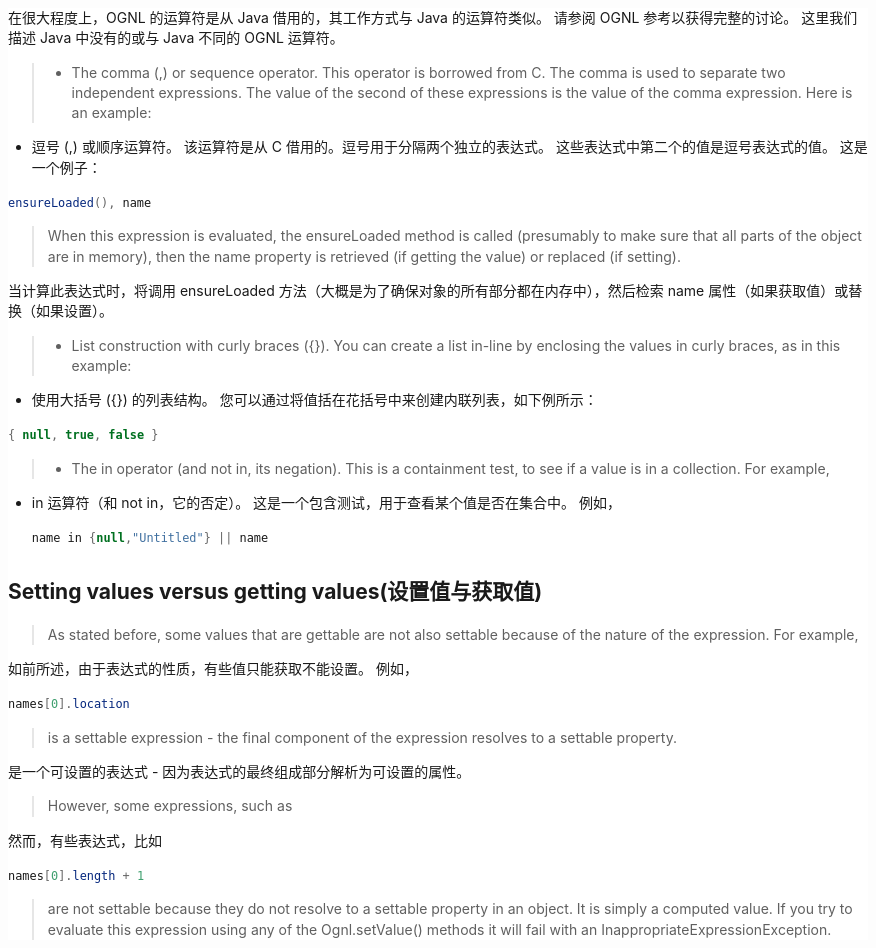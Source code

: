 在很大程度上，OGNL 的运算符是从 Java 借用的，其工作方式与 Java 的运算符类似。 请参阅 OGNL 参考以获得完整的讨论。 这里我们描述 Java 中没有的或与 Java 不同的 OGNL 运算符。

> - The comma (,) or sequence operator. This operator is borrowed from C. The comma is used to separate two independent expressions. The value of the second of these expressions is the value of the comma expression. Here is an example:

- 逗号 (,) 或顺序运算符。 该运算符是从 C 借用的。逗号用于分隔两个独立的表达式。 这些表达式中第二个的值是逗号表达式的值。 这是一个例子：

```java
ensureLoaded(), name
```

> When this expression is evaluated, the ensureLoaded method is called (presumably to make sure that all parts of the object are in memory), then the name property is retrieved (if getting the value) or replaced (if setting).

当计算此表达式时，将调用 ensureLoaded 方法（大概是为了确保对象的所有部分都在内存中），然后检索 name 属性（如果获取值）或替换（如果设置）。

> - List construction with curly braces ({}). You can create a list in-line by enclosing the values in curly braces, as in this example:

- 使用大括号 ({}) 的列表结构。 您可以通过将值括在花括号中来创建内联列表，如下例所示：

```java
{ null, true, false }
```

> - The in operator (and not in, its negation). This is a containment test, to see if a value is in a collection. For example,

- in 运算符（和 not in，它的否定）。 这是一个包含测试，用于查看某个值是否在集合中。 例如，

  ```java
  name in {null,"Untitled"} || name
  ```

## Setting values versus getting values(设置值与获取值)

> As stated before, some values that are gettable are not also settable because of the nature of the expression. For example,

如前所述，由于表达式的性质，有些值只能获取不能设置。 例如，

```java
names[0].location
```

> is a settable expression - the final component of the expression resolves to a settable property.

是一个可设置的表达式 - 因为表达式的最终组成部分解析为可设置的属性。

> However, some expressions, such as

然而，有些表达式，比如

```java
names[0].length + 1
```

> are not settable because they do not resolve to a settable property in an object. It is simply a computed value. If you try to evaluate this expression using any of the Ognl.setValue() methods it will fail with an InappropriateExpressionException.
